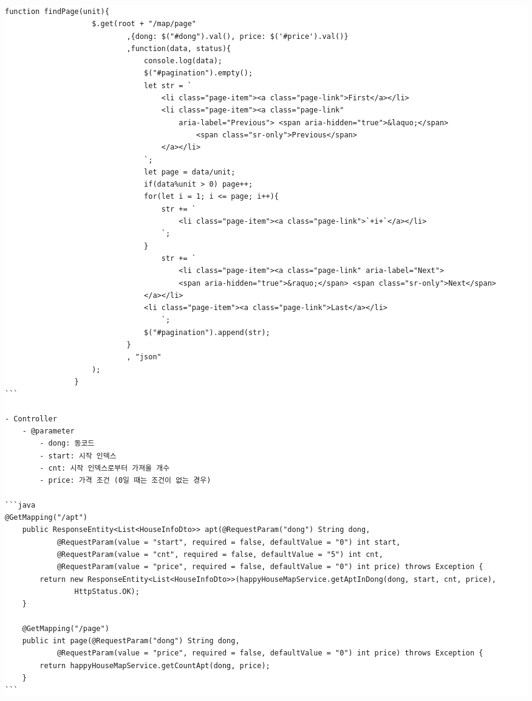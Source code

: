     function findPage(unit){
                        $.get(root + "/map/page"
                                ,{dong: $("#dong").val(), price: $('#price').val()}
                                ,function(data, status){
                                    console.log(data);
                                    $("#pagination").empty();
                                    let str = `
                                        <li class="page-item"><a class="page-link">First</a></li>
                                        <li class="page-item"><a class="page-link"
                                            aria-label="Previous"> <span aria-hidden="true">&laquo;</span>
                                                <span class="sr-only">Previous</span>
                                        </a></li>
                                    `;
                                    let page = data/unit;
                                    if(data%unit > 0) page++;
                                    for(let i = 1; i <= page; i++){
                                        str += `
                                            <li class="page-item"><a class="page-link">`+i+`</a></li>
                                        `;
                                    }
                                        str += `
                                            <li class="page-item"><a class="page-link" aria-label="Next">
                                            <span aria-hidden="true">&raquo;</span> <span class="sr-only">Next</span>
                                    </a></li>
                                    <li class="page-item"><a class="page-link">Last</a></li>
                                        `;
                                    $("#pagination").append(str);
                                }
                                , "json"
                        );
                    }
    ```

    - Controller
        - @parameter
            - dong: 동코드
            - start: 시작 인덱스
            - cnt: 시작 인덱스로부터 가져올 개수
            - price: 가격 조건 (0일 때는 조건이 없는 경우)

    ```java
    @GetMapping("/apt")
        public ResponseEntity<List<HouseInfoDto>> apt(@RequestParam("dong") String dong,
                @RequestParam(value = "start", required = false, defaultValue = "0") int start,
                @RequestParam(value = "cnt", required = false, defaultValue = "5") int cnt,
                @RequestParam(value = "price", required = false, defaultValue = "0") int price) throws Exception {
            return new ResponseEntity<List<HouseInfoDto>>(happyHouseMapService.getAptInDong(dong, start, cnt, price),
                    HttpStatus.OK);
        }

        @GetMapping("/page")
        public int page(@RequestParam("dong") String dong,
                @RequestParam(value = "price", required = false, defaultValue = "0") int price) throws Exception {
            return happyHouseMapService.getCountApt(dong, price);
        }
    ```
